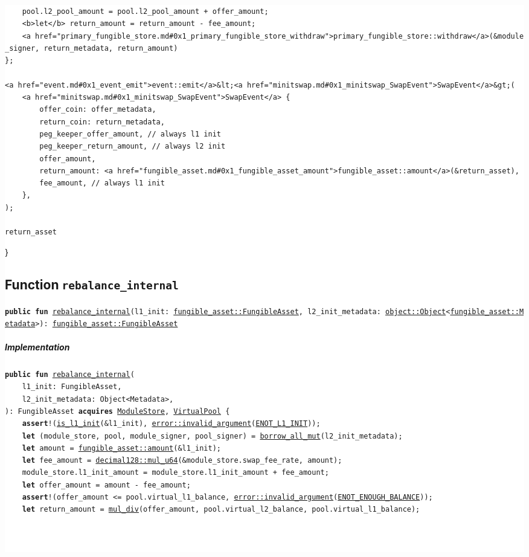         pool.l2_pool_amount = pool.l2_pool_amount + offer_amount;
        <b>let</b> return_amount = return_amount - fee_amount;
        <a href="primary_fungible_store.md#0x1_primary_fungible_store_withdraw">primary_fungible_store::withdraw</a>(&module_signer, return_metadata, return_amount)
    };

    <a href="event.md#0x1_event_emit">event::emit</a>&lt;<a href="minitswap.md#0x1_minitswap_SwapEvent">SwapEvent</a>&gt;(
        <a href="minitswap.md#0x1_minitswap_SwapEvent">SwapEvent</a> {
            offer_coin: offer_metadata,
            return_coin: return_metadata,
            peg_keeper_offer_amount, // always l1 init
            peg_keeper_return_amount, // always l2 init
            offer_amount,
            return_amount: <a href="fungible_asset.md#0x1_fungible_asset_amount">fungible_asset::amount</a>(&return_asset),
            fee_amount, // always l1 init
        },
    );

    return_asset
}
</code></pre>



<a id="0x1_minitswap_rebalance_internal"></a>

## Function `rebalance_internal`



<pre><code><b>public</b> <b>fun</b> <a href="minitswap.md#0x1_minitswap_rebalance_internal">rebalance_internal</a>(l1_init: <a href="fungible_asset.md#0x1_fungible_asset_FungibleAsset">fungible_asset::FungibleAsset</a>, l2_init_metadata: <a href="object.md#0x1_object_Object">object::Object</a>&lt;<a href="fungible_asset.md#0x1_fungible_asset_Metadata">fungible_asset::Metadata</a>&gt;): <a href="fungible_asset.md#0x1_fungible_asset_FungibleAsset">fungible_asset::FungibleAsset</a>
</code></pre>



##### Implementation


<pre><code><b>public</b> <b>fun</b> <a href="minitswap.md#0x1_minitswap_rebalance_internal">rebalance_internal</a>(
    l1_init: FungibleAsset,
    l2_init_metadata: Object&lt;Metadata&gt;,
): FungibleAsset <b>acquires</b> <a href="minitswap.md#0x1_minitswap_ModuleStore">ModuleStore</a>, <a href="minitswap.md#0x1_minitswap_VirtualPool">VirtualPool</a> {
    <b>assert</b>!(<a href="minitswap.md#0x1_minitswap_is_l1_init">is_l1_init</a>(&l1_init), <a href="../../move_nursery/../move_stdlib/doc/error.md#0x1_error_invalid_argument">error::invalid_argument</a>(<a href="minitswap.md#0x1_minitswap_ENOT_L1_INIT">ENOT_L1_INIT</a>));
    <b>let</b> (module_store, pool, module_signer, pool_signer) = <a href="minitswap.md#0x1_minitswap_borrow_all_mut">borrow_all_mut</a>(l2_init_metadata);
    <b>let</b> amount = <a href="fungible_asset.md#0x1_fungible_asset_amount">fungible_asset::amount</a>(&l1_init);
    <b>let</b> fee_amount = <a href="decimal128.md#0x1_decimal128_mul_u64">decimal128::mul_u64</a>(&module_store.swap_fee_rate, amount);
    module_store.l1_init_amount = module_store.l1_init_amount + fee_amount;
    <b>let</b> offer_amount = amount - fee_amount;
    <b>assert</b>!(offer_amount &lt;= pool.virtual_l1_balance, <a href="../../move_nursery/../move_stdlib/doc/error.md#0x1_error_invalid_argument">error::invalid_argument</a>(<a href="minitswap.md#0x1_minitswap_ENOT_ENOUGH_BALANCE">ENOT_ENOUGH_BALANCE</a>));
    <b>let</b> return_amount = <a href="minitswap.md#0x1_minitswap_mul_div">mul_div</a>(offer_amount, pool.virtual_l2_balance, pool.virtual_l1_balance);
